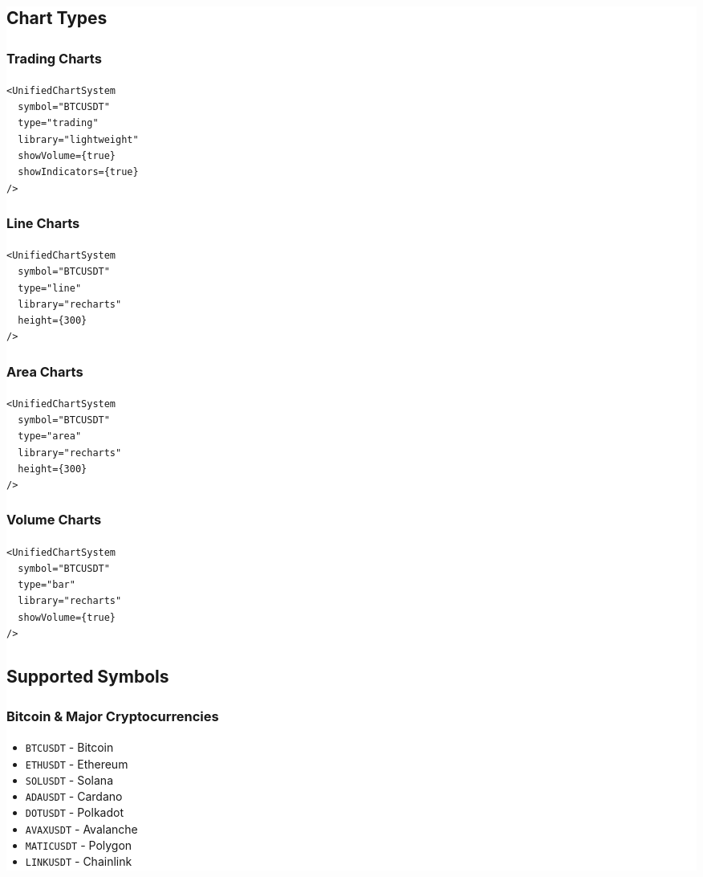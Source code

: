## Chart Types

### Trading Charts
```tsx
<UnifiedChartSystem 
  symbol="BTCUSDT"
  type="trading"
  library="lightweight"
  showVolume={true}
  showIndicators={true}
/>
```

### Line Charts
```tsx
<UnifiedChartSystem 
  symbol="BTCUSDT"
  type="line"
  library="recharts"
  height={300}
/>
```

### Area Charts
```tsx
<UnifiedChartSystem 
  symbol="BTCUSDT"
  type="area"
  library="recharts"
  height={300}
/>
```

### Volume Charts
```tsx
<UnifiedChartSystem 
  symbol="BTCUSDT"
  type="bar"
  library="recharts"
  showVolume={true}
/>
```

## Supported Symbols

### Bitcoin & Major Cryptocurrencies
- `BTCUSDT` - Bitcoin
- `ETHUSDT` - Ethereum  
- `SOLUSDT` - Solana
- `ADAUSDT` - Cardano
- `DOTUSDT` - Polkadot
- `AVAXUSDT` - Avalanche
- `MATICUSDT` - Polygon
- `LINKUSDT` - Chainlink
